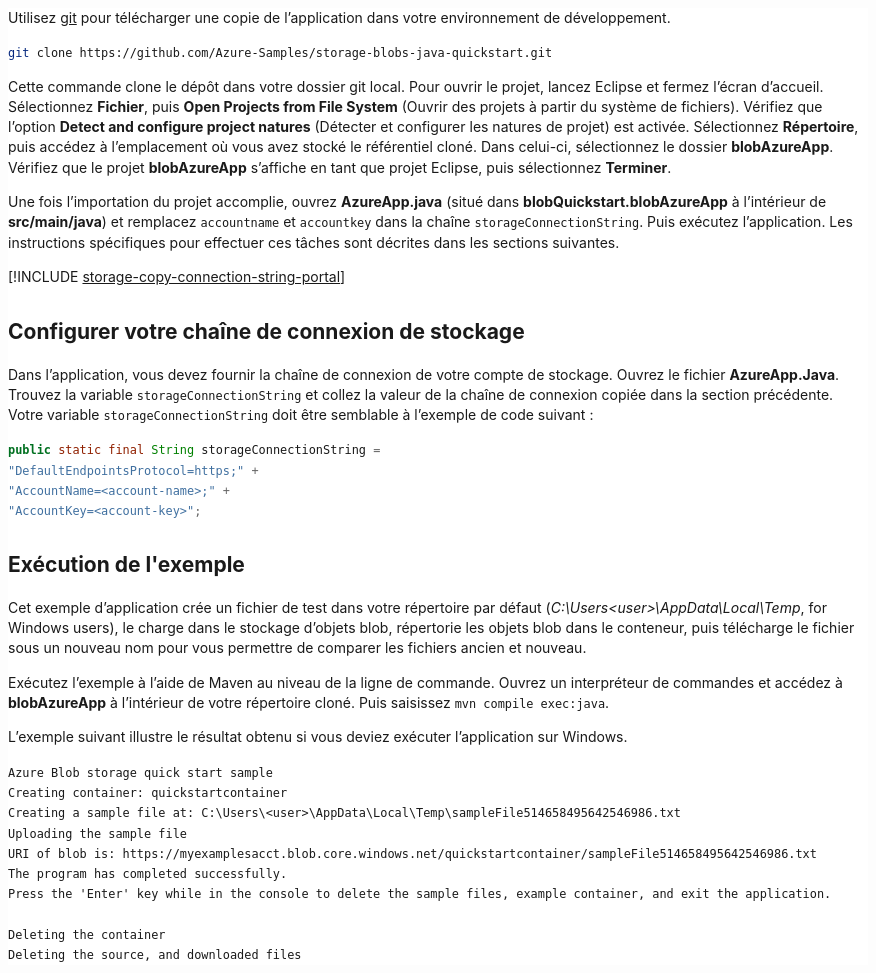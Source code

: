 Utilisez [git](https://git-scm.com/) pour télécharger une copie de l’application dans votre environnement de développement.

```bash
git clone https://github.com/Azure-Samples/storage-blobs-java-quickstart.git
```

Cette commande clone le dépôt dans votre dossier git local. Pour ouvrir le projet, lancez Eclipse et fermez l’écran d’accueil. Sélectionnez **Fichier**, puis **Open Projects from File System** (Ouvrir des projets à partir du système de fichiers). Vérifiez que l’option **Detect and configure project natures** (Détecter et configurer les natures de projet) est activée. Sélectionnez **Répertoire**, puis accédez à l’emplacement où vous avez stocké le référentiel cloné. Dans celui-ci, sélectionnez le dossier **blobAzureApp**. Vérifiez que le projet **blobAzureApp** s’affiche en tant que projet Eclipse, puis sélectionnez **Terminer**.

Une fois l’importation du projet accomplie, ouvrez **AzureApp.java** (situé dans **blobQuickstart.blobAzureApp** à l’intérieur de **src/main/java**) et remplacez `accountname` et `accountkey` dans la chaîne `storageConnectionString`. Puis exécutez l’application. Les instructions spécifiques pour effectuer ces tâches sont décrites dans les sections suivantes.

[!INCLUDE [storage-copy-connection-string-portal](../../../includes/storage-copy-connection-string-portal.md)]

## <a name="configure-your-storage-connection-string"></a>Configurer votre chaîne de connexion de stockage

Dans l’application, vous devez fournir la chaîne de connexion de votre compte de stockage. Ouvrez le fichier **AzureApp.Java**. Trouvez la variable `storageConnectionString` et collez la valeur de la chaîne de connexion copiée dans la section précédente. Votre variable `storageConnectionString` doit être semblable à l’exemple de code suivant :

```java
public static final String storageConnectionString =
"DefaultEndpointsProtocol=https;" +
"AccountName=<account-name>;" +
"AccountKey=<account-key>";
```

## <a name="run-the-sample"></a>Exécution de l'exemple

Cet exemple d’application crée un fichier de test dans votre répertoire par défaut (*C:\Users\<user>\AppData\Local\Temp*, for Windows users), le charge dans le stockage d’objets blob, répertorie les objets blob dans le conteneur, puis télécharge le fichier sous un nouveau nom pour vous permettre de comparer les fichiers ancien et nouveau.

Exécutez l’exemple à l’aide de Maven au niveau de la ligne de commande. Ouvrez un interpréteur de commandes et accédez à **blobAzureApp** à l’intérieur de votre répertoire cloné. Puis saisissez `mvn compile exec:java`.

L’exemple suivant illustre le résultat obtenu si vous deviez exécuter l’application sur Windows.

```
Azure Blob storage quick start sample
Creating container: quickstartcontainer
Creating a sample file at: C:\Users\<user>\AppData\Local\Temp\sampleFile514658495642546986.txt
Uploading the sample file
URI of blob is: https://myexamplesacct.blob.core.windows.net/quickstartcontainer/sampleFile514658495642546986.txt
The program has completed successfully.
Press the 'Enter' key while in the console to delete the sample files, example container, and exit the application.

Deleting the container
Deleting the source, and downloaded files
```

